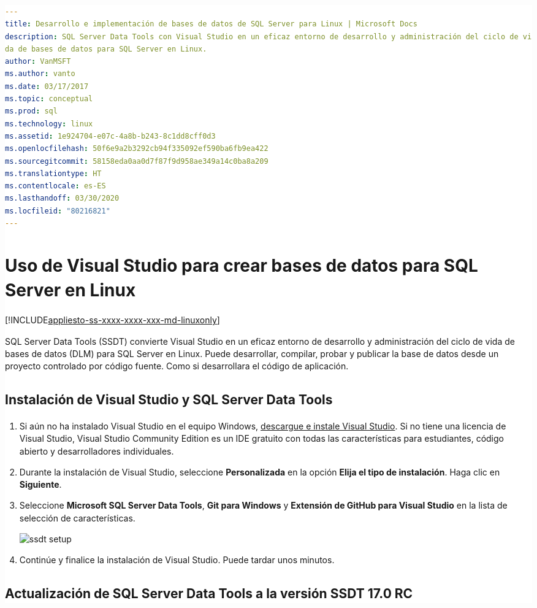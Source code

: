 ```yaml
---
title: Desarrollo e implementación de bases de datos de SQL Server para Linux | Microsoft Docs
description: SQL Server Data Tools con Visual Studio en un eficaz entorno de desarrollo y administración del ciclo de vida de bases de datos para SQL Server en Linux.
author: VanMSFT
ms.author: vanto
ms.date: 03/17/2017
ms.topic: conceptual
ms.prod: sql
ms.technology: linux
ms.assetid: 1e924704-e07c-4a8b-b243-8c1dd8cff0d3
ms.openlocfilehash: 50f6e9a2b3292cb94f335092ef590ba6fb9ea422
ms.sourcegitcommit: 58158eda0aa0d7f87f9d958ae349a14c0ba8a209
ms.translationtype: HT
ms.contentlocale: es-ES
ms.lasthandoff: 03/30/2020
ms.locfileid: "80216821"
---
```

# <a name="use-visual-studio-to-create-databases-for-sql-server-on-linux"></a>Uso de Visual Studio para crear bases de datos para SQL Server en Linux

[!INCLUDE[appliesto-ss-xxxx-xxxx-xxx-md-linuxonly](../includes/appliesto-ss-xxxx-xxxx-xxx-md-linuxonly.md)]

SQL Server Data Tools (SSDT) convierte Visual Studio en un eficaz entorno de desarrollo y administración del ciclo de vida de bases de datos (DLM) para SQL Server en Linux. Puede desarrollar, compilar, probar y publicar la base de datos desde un proyecto controlado por código fuente. Como si desarrollara el código de aplicación.

## <a name="install-visual-studio-and-sql-server-data-tools"></a>Instalación de Visual Studio y SQL Server Data Tools

1. Si aún no ha instalado Visual Studio en el equipo Windows, [descargue e instale Visual Studio](https://visualstudio.microsoft.com/downloads/). Si no tiene una licencia de Visual Studio, Visual Studio Community Edition es un IDE gratuito con todas las características para estudiantes, código abierto y desarrolladores individuales.

2. Durante la instalación de Visual Studio, seleccione **Personalizada** en la opción **Elija el tipo de instalación**. Haga clic en **Siguiente**.

3. Seleccione **Microsoft SQL Server Data Tools**, **Git para Windows** y **Extensión de GitHub para Visual Studio** en la lista de selección de características.

   <img src="./media/sql-server-linux-develop-use-ssdt/ssdt-setup.png" alt="ssdt setup" style="width: 400px;"/>

4. Continúe y finalice la instalación de Visual Studio. Puede tardar unos minutos.

## <a name="upgrade-sql-server-data-tools-to-ssdt-170-rc-release"></a>Actualización de SQL Server Data Tools a la versión SSDT 17.0 RC
